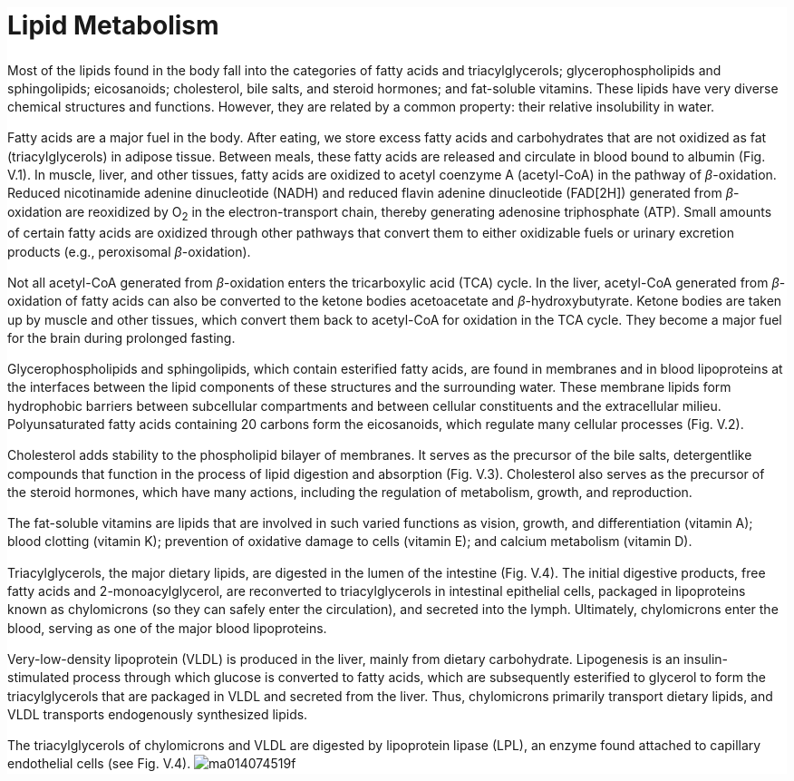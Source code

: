 # Lipid Metabolism 

Most of the lipids found in the body fall into the categories of fatty acids and triacylglycerols; glycerophospholipids and sphingolipids; eicosanoids; cholesterol, bile salts, and steroid hormones; and fat-soluble vitamins. These lipids have very diverse chemical structures and functions. However, they are related by a common property: their relative insolubility in water.

Fatty acids are a major fuel in the body. After eating, we store excess fatty acids and carbohydrates that are not oxidized as fat (triacylglycerols) in adipose tissue. Between meals, these fatty acids are released and circulate in blood bound to albumin (Fig. V.1). In muscle, liver, and other tissues, fatty acids are oxidized to acetyl coenzyme A (acetyl-CoA) in the pathway of $\beta$-oxidation. Reduced nicotinamide adenine dinucleotide (NADH) and reduced flavin adenine dinucleotide (FAD[2H]) generated from $\beta$-oxidation are reoxidized by $\mathrm{O}_{2}$ in the electron-transport chain, thereby generating adenosine triphosphate (ATP). Small amounts of certain fatty acids are oxidized through other pathways that convert them to either oxidizable fuels or urinary excretion products (e.g., peroxisomal $\beta$-oxidation).

Not all acetyl-CoA generated from $\beta$-oxidation enters the tricarboxylic acid (TCA) cycle. In the liver, acetyl-CoA generated from $\beta$-oxidation of fatty acids can also be converted to the ketone bodies acetoacetate and $\beta$-hydroxybutyrate. Ketone bodies are taken up by muscle and other tissues, which convert them back to acetyl-CoA for oxidation in the TCA cycle. They become a major fuel for the brain during prolonged fasting.

Glycerophospholipids and sphingolipids, which contain esterified fatty acids, are found in membranes and in blood lipoproteins at the interfaces between the lipid components of these structures and the surrounding water. These membrane lipids form hydrophobic barriers between subcellular compartments and between cellular constituents and the extracellular milieu. Polyunsaturated fatty acids containing 20 carbons form the eicosanoids, which regulate many cellular processes (Fig. V.2).

Cholesterol adds stability to the phospholipid bilayer of membranes. It serves as the precursor of the bile salts, detergentlike compounds that function in the process of lipid digestion and absorption (Fig. V.3). Cholesterol also serves as the precursor of the steroid hormones, which have many actions, including the regulation of metabolism, growth, and reproduction.

The fat-soluble vitamins are lipids that are involved in such varied functions as vision, growth, and differentiation (vitamin A); blood clotting (vitamin K); prevention of oxidative damage to cells (vitamin E); and calcium metabolism (vitamin D).

Triacylglycerols, the major dietary lipids, are digested in the lumen of the intestine (Fig. V.4). The initial digestive products, free fatty acids and 2-monoacylglycerol, are reconverted to triacylglycerols in intestinal epithelial cells, packaged in lipoproteins known as chylomicrons (so they can safely enter the circulation), and secreted into the lymph. Ultimately, chylomicrons enter the blood, serving as one of the major blood lipoproteins.

Very-low-density lipoprotein (VLDL) is produced in the liver, mainly from dietary carbohydrate. Lipogenesis is an insulin-stimulated process through which glucose is converted to fatty acids, which are subsequently esterified to glycerol to form the triacylglycerols that are packaged in VLDL and secreted from the liver. Thus, chylomicrons primarily transport dietary lipids, and VLDL transports endogenously synthesized lipids.

The triacylglycerols of chylomicrons and VLDL are digested by lipoprotein lipase (LPL), an enzyme found attached to capillary endothelial cells (see Fig. V.4).
![ma014074519f](ma014074519f.jpg)
